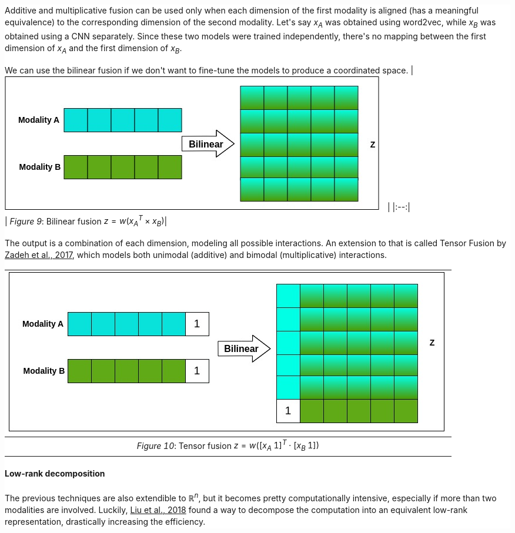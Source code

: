 Additive and multiplicative fusion can be used only when each dimension of the first modality is aligned (has a meaningful equivalence) to the corresponding dimension of the second modality. Let's say $x_A$ was obtained using word2vec, while $x_B$ was obtained using a CNN separately. Since these two models were trained independently, there's no mapping between the first dimension of $x_A$ and the first dimension of $x_B$. 

We can use the bilinear fusion if we don't want to fine-tune the models to produce a coordinated space.
| ![bilinear fusion](/assets/2023-08-01-multimodal/bilinear_fusion.jpg)| 
|:--:|                 
| *Figure 9*: Bilinear fusion $z=w(x_A^T \times x_B)$|

The output is a combination of each dimension, modeling all possible interactions. An extension to that is called Tensor Fusion by [Zadeh et al., 2017](https://arxiv.org/abs/1707.07250), which models both unimodal (additive) and bimodal (multiplicative) interactions.


| ![tensor fusion](/assets/2023-08-01-multimodal/bilinear_fusion_trick.jpg)| 
|:--:|                 
| *Figure 10*: Tensor fusion $z=w([x_A\;1]^T \cdot [x_B\;1])$|

#### Low-rank decomposition

The previous techniques are also extendible to $\mathbb{R}^n$, but it becomes pretty computationally intensive, especially if more than two modalities are involved. Luckily, [Liu et al., 2018](https://arxiv.org/abs/1806.00064) found a way to decompose the computation into an equivalent low-rank representation, drastically increasing the efficiency.  

